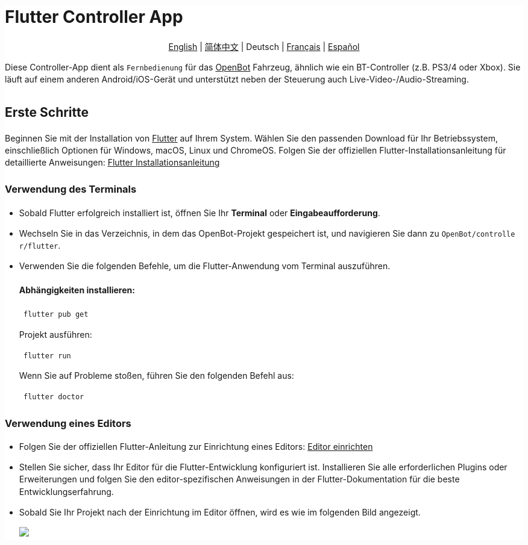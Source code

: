 # Flutter Controller App

<p align="center">
  <a href="README.md">English</a> |
  <a href="README.zh-CN.md">简体中文</a> |
  <span>Deutsch</span> |
  <a href="README.fr-FR.md">Français</a> |
  <a href="README.es-ES.md">Español</a>
</p>

Diese Controller-App dient als `Fernbedienung` für das [OpenBot](https://www.openbot.org) Fahrzeug, ähnlich wie ein BT-Controller (z.B. PS3/4 oder Xbox). Sie läuft auf einem anderen Android/iOS-Gerät und unterstützt neben der Steuerung auch Live-Video-/Audio-Streaming.

## Erste Schritte
Beginnen Sie mit der Installation von [Flutter](https://flutter.dev/) auf Ihrem System. Wählen Sie den passenden Download für Ihr Betriebssystem, einschließlich Optionen für Windows, macOS, Linux und ChromeOS. Folgen Sie der offiziellen Flutter-Installationsanleitung für detaillierte Anweisungen: [Flutter Installationsanleitung](https://docs.flutter.dev/get-started/install)

### Verwendung des Terminals
- Sobald Flutter erfolgreich installiert ist, öffnen Sie Ihr **Terminal** oder **Eingabeaufforderung**.
- Wechseln Sie in das Verzeichnis, in dem das OpenBot-Projekt gespeichert ist, und navigieren Sie dann zu `OpenBot/controller/flutter`.
- Verwenden Sie die folgenden Befehle, um die Flutter-Anwendung vom Terminal auszuführen.

  #### Abhängigkeiten installieren:
    ```bash
     flutter pub get 
    ```
    Projekt ausführen:
    ```bash
     flutter run
    ```
    Wenn Sie auf Probleme stoßen, führen Sie den folgenden Befehl aus:
    ```bash
     flutter doctor
    ```
### Verwendung eines Editors
- Folgen Sie der offiziellen Flutter-Anleitung zur Einrichtung eines Editors: [Editor einrichten](https://docs.flutter.dev/tools/android-studio)
- Stellen Sie sicher, dass Ihr Editor für die Flutter-Entwicklung konfiguriert ist. Installieren Sie alle erforderlichen Plugins oder Erweiterungen und folgen Sie den editor-spezifischen Anweisungen in der Flutter-Dokumentation für die beste Entwicklungserfahrung.

- Sobald Sie Ihr Projekt nach der Einrichtung im Editor öffnen, wird es wie im folgenden Bild angezeigt.

  <p float="left">
    <img src="../../docs/images/android_editor.jpg" width="50%" />
  </p>
